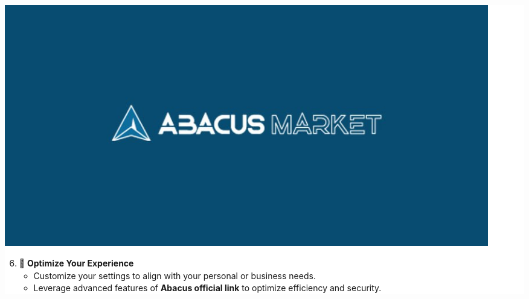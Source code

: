<img src='assets/images/shop/images/Abacus/photo_2025-02-06_17-29-23 (2).jpg' alt='Images' width='800'/>

</div>

6. 🎯 **Optimize Your Experience**
   - Customize your settings to align with your personal or business needs.
   - Leverage advanced features of **Abacus official link** to optimize efficiency and security.

<div align='center'>
